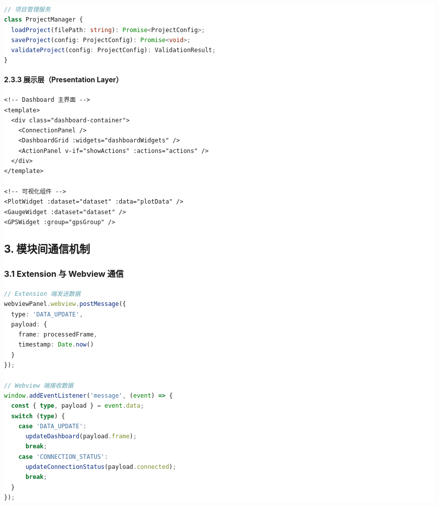 ```typescript
// 项目管理服务
class ProjectManager {
  loadProject(filePath: string): Promise<ProjectConfig>;
  saveProject(config: ProjectConfig): Promise<void>;
  validateProject(config: ProjectConfig): ValidationResult;
}
```

#### 2.3.3 展示层（Presentation Layer）
```vue
<!-- Dashboard 主界面 -->
<template>
  <div class="dashboard-container">
    <ConnectionPanel />
    <DashboardGrid :widgets="dashboardWidgets" />
    <ActionPanel v-if="showActions" :actions="actions" />
  </div>
</template>

<!-- 可视化组件 -->
<PlotWidget :dataset="dataset" :data="plotData" />
<GaugeWidget :dataset="dataset" />
<GPSWidget :group="gpsGroup" />
```

## 3. 模块间通信机制

### 3.1 Extension 与 Webview 通信

```typescript
// Extension 端发送数据
webviewPanel.webview.postMessage({
  type: 'DATA_UPDATE',
  payload: {
    frame: processedFrame,
    timestamp: Date.now()
  }
});

// Webview 端接收数据
window.addEventListener('message', (event) => {
  const { type, payload } = event.data;
  switch (type) {
    case 'DATA_UPDATE':
      updateDashboard(payload.frame);
      break;
    case 'CONNECTION_STATUS':
      updateConnectionStatus(payload.connected);
      break;
  }
});
```
